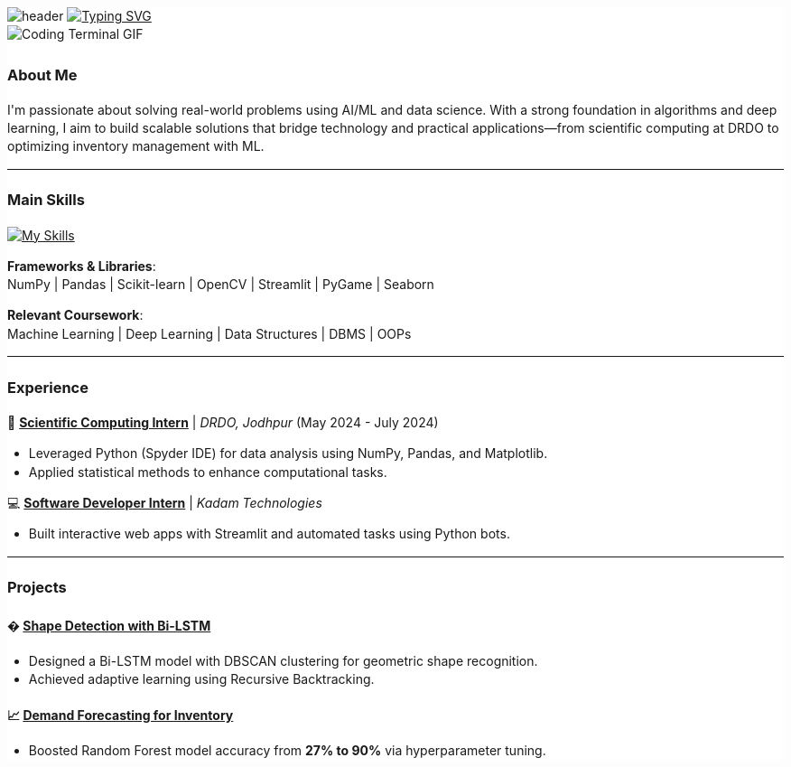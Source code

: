 

<img width=100% src="https://capsule-render.vercel.app/api?type=waving&color=4B8BBE&height=120&section=header" alt="header"/> 

<a href="https://git.io/typing-svg">
    <img src="https://readme-typing-svg.herokuapp.com?font=Montserrat&weight=500&size=25&duration=4500&pause=500&color=4B8BBE&width=435&lines=Hello%2C+I'm+Anshu+Tank;Machine+Learning+Engineer;Python+Developer" alt="Typing SVG"/>
</a>


<div>
    <img src="./assets/coding_terminal.gif" alt="Coding Terminal GIF"/>
</div>

### About Me
I'm passionate about solving real-world problems using AI/ML and data science. With a strong foundation in algorithms and deep learning, I aim to build scalable solutions that bridge technology and practical applications—from scientific computing at DRDO to optimizing inventory management with ML.

---

### Main Skills
[![My Skills](https://skillicons.dev/icons?i=python,java,cpp,pytorch,tensorflow,git,github,matlab,androidstudio,vscode,pycharm)](https://skillicons.dev)

**Frameworks & Libraries**:  
NumPy | Pandas | Scikit-learn | OpenCV | Streamlit | PyGame | Seaborn  

**Relevant Coursework**:  
Machine Learning | Deep Learning | Data Structures | DBMS | OOPs  

---

### Experience
🔬 **[Scientific Computing Intern](https://www.drdo.gov.in/)** | *DRDO, Jodhpur* (May 2024 - July 2024)  
- Leveraged Python (Spyder IDE) for data analysis using NumPy, Pandas, and Matplotlib.  
- Applied statistical methods to enhance computational tasks.  

💻 **[Software Developer Intern](https://www.kadamtech.com/)** | *Kadam Technologies*  
- Built interactive web apps with Streamlit and automated tasks using Python bots.  

---

### Projects
#### � [Shape Detection with Bi-LSTM](https://github.com/an04shu/Adobe_gfg)  
- Designed a Bi-LSTM model with DBSCAN clustering for geometric shape recognition.  
- Achieved adaptive learning using Recursive Backtracking.  

#### 📈 [Demand Forecasting for Inventory](https://github.com/an04shu/Inventory-Management-)  
- Boosted Random Forest model accuracy from **27% to 90%** via hyperparameter tuning.  
